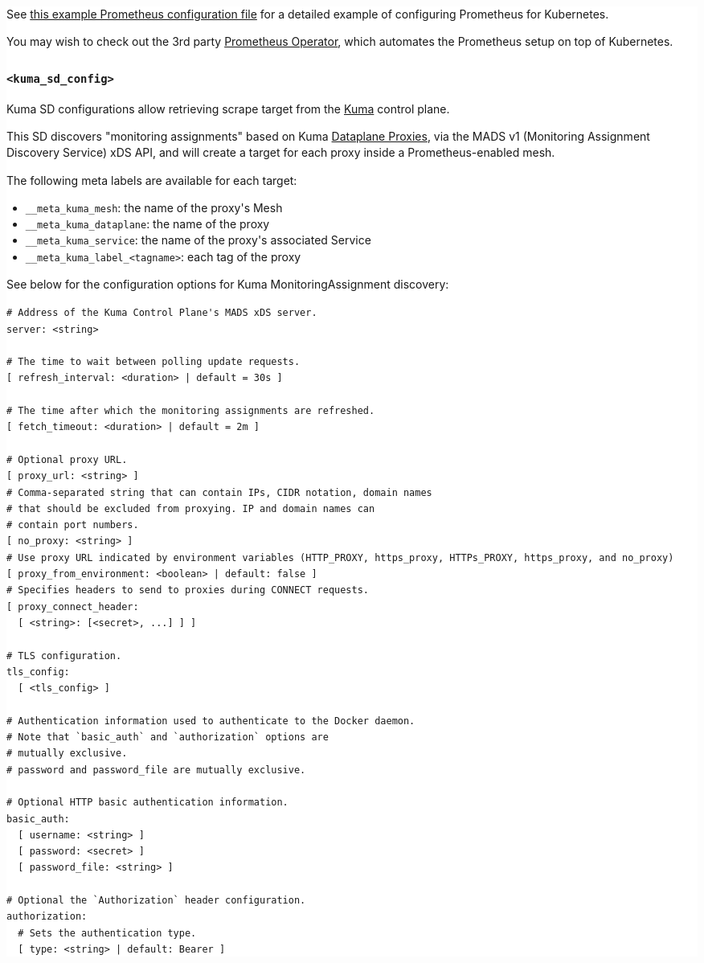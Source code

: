 See [this example Prometheus configuration file](https://github.com/prometheus/prometheus/blob/release-2.45/documentation/examples/prometheus-kubernetes.yml) for a detailed example of configuring Prometheus for Kubernetes.

You may wish to check out the 3rd party [Prometheus Operator](https://github.com/coreos/prometheus-operator), which automates the Prometheus setup on top of Kubernetes.

### `<kuma_sd_config>`

Kuma SD configurations allow retrieving scrape target from the [Kuma](https://kuma.io/) control plane.

This SD discovers "monitoring assignments" based on Kuma [Dataplane Proxies](https://kuma.io/docs/latest/documentation/dps-and-data-model), via the MADS v1 (Monitoring Assignment Discovery Service) xDS API, and will create a target for each proxy inside a Prometheus-enabled mesh.

The following meta labels are available for each target:

- `__meta_kuma_mesh`: the name of the proxy's Mesh
- `__meta_kuma_dataplane`: the name of the proxy
- `__meta_kuma_service`: the name of the proxy's associated Service
- `__meta_kuma_label_<tagname>`: each tag of the proxy

See below for the configuration options for Kuma MonitoringAssignment discovery:

```
# Address of the Kuma Control Plane's MADS xDS server.
server: <string>

# The time to wait between polling update requests.
[ refresh_interval: <duration> | default = 30s ]

# The time after which the monitoring assignments are refreshed.
[ fetch_timeout: <duration> | default = 2m ]

# Optional proxy URL.
[ proxy_url: <string> ]
# Comma-separated string that can contain IPs, CIDR notation, domain names
# that should be excluded from proxying. IP and domain names can
# contain port numbers.
[ no_proxy: <string> ]
# Use proxy URL indicated by environment variables (HTTP_PROXY, https_proxy, HTTPs_PROXY, https_proxy, and no_proxy)
[ proxy_from_environment: <boolean> | default: false ]
# Specifies headers to send to proxies during CONNECT requests.
[ proxy_connect_header:
  [ <string>: [<secret>, ...] ] ]

# TLS configuration.
tls_config:
  [ <tls_config> ]

# Authentication information used to authenticate to the Docker daemon.
# Note that `basic_auth` and `authorization` options are
# mutually exclusive.
# password and password_file are mutually exclusive.

# Optional HTTP basic authentication information.
basic_auth:
  [ username: <string> ]
  [ password: <secret> ]
  [ password_file: <string> ]

# Optional the `Authorization` header configuration.
authorization:
  # Sets the authentication type.
  [ type: <string> | default: Bearer ]
```
